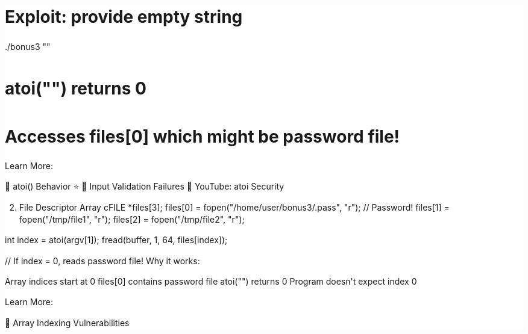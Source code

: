 # Exploit: provide empty string
./bonus3 ""

# atoi("") returns 0
# Accesses files[0] which might be password file!
Learn More:

📖 atoi() Behavior ⭐
📖 Input Validation Failures
🎥 YouTube: atoi Security

2. File Descriptor Array
cFILE *files[3];
files[0] = fopen("/home/user/bonus3/.pass", "r");  // Password!
files[1] = fopen("/tmp/file1", "r");
files[2] = fopen("/tmp/file2", "r");

int index = atoi(argv[1]);
fread(buffer, 1, 64, files[index]);

// If index = 0, reads password file!
Why it works:

Array indices start at 0
files[0] contains password file
atoi("") returns 0
Program doesn't expect index 0

Learn More:

📖 Array Indexing Vulnerabilities


